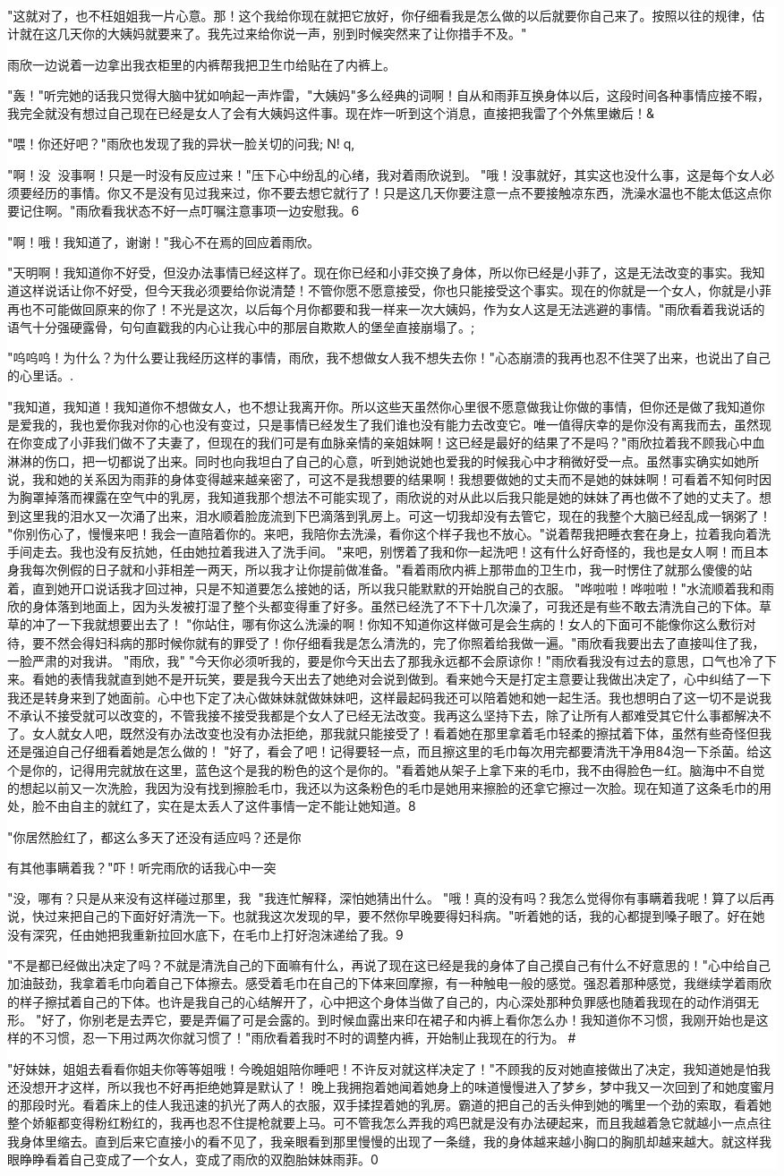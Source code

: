 
"这就对了，也不枉姐姐我一片心意。那！这个我给你现在就把它放好，你仔细看我是怎么做的以后就要你自己来了。按照以往的规律，估计就在这几天你的大姨妈就要来了。我先过来给你说一声，别到时候突然来了让你措手不及。"

雨欣一边说着一边拿出我衣柜里的内裤帮我把卫生巾给贴在了内裤上。



"轰！"听完她的话我只觉得大脑中犹如响起一声炸雷，"大姨妈"多么经典的词啊！自从和雨菲互换身体以后，这段时间各种事情应接不暇，我完全就没有想过自己现在已经是女人了会有大姨妈这件事。现在炸一听到这个消息，直接把我雷了个外焦里嫩后！&

"喂！你还好吧？"雨欣也发现了我的异状一脸关切的问我; N! q,



"啊！没  没事啊！只是一时没有反应过来！"压下心中纷乱的心绪，我对着雨欣说到。 "哦！没事就好，其实这也没什么事，这是每个女人必须要经历的事情。你又不是没有见过我来过，你不要去想它就行了！只是这几天你要注意一点不要接触凉东西，洗澡水温也不能太低这点你要记住啊。"雨欣看我状态不好一点叮嘱注意事项一边安慰我。6

"啊！哦！我知道了，谢谢！"我心不在焉的回应着雨欣。



"天明啊！我知道你不好受，但没办法事情已经这样了。现在你已经和小菲交换了身体，所以你已经是小菲了，这是无法改变的事实。我知道这样说话让你不好受，但今天我必须要给你说清楚！不管你愿不愿意接受，你也只能接受这个事实。现在的你就是一个女人，你就是小菲再也不可能做回原来的你了！不光是这次，以后每个月你都要和我一样来一次大姨妈，作为女人这是无法逃避的事情。"雨欣看着我说话的语气十分强硬露骨，句句直戳我的内心让我心中的那层自欺欺人的堡垒直接崩塌了。;



"呜呜呜！为什么？为什么要让我经历这样的事情，雨欣，我不想做女人我不想失去你！"心态崩溃的我再也忍不住哭了出来，也说出了自己的心里话。.



"我知道，我知道！我知道你不想做女人，也不想让我离开你。所以这些天虽然你心里很不愿意做我让你做的事情，但你还是做了我知道你是爱我的，我也爱你我对你的心也没有变过，只是事情已经发生了我们谁也没有能力去改变它。唯一值得庆幸的是你没有离我而去，虽然现在你变成了小菲我们做不了夫妻了，但现在的我们可是有血脉亲情的亲姐妹啊！这已经是最好的结果了不是吗？"雨欣拉着我不顾我心中血淋淋的伤口，把一切都说了出来。同时也向我坦白了自己的心意，听到她说她也爱我的时候我心中才稍微好受一点。虽然事实确实如她所说，我和她的关系因为雨菲的身体变得越来越亲密了，可这不是我想要的结果啊！我想要做她的丈夫而不是她的妹妹啊！可看着不知何时因为胸罩掉落而裸露在空气中的乳房，我知道我那个想法不可能实现了，雨欣说的对从此以后我只能是她的妹妹了再也做不了她的丈夫了。想到这里我的泪水又一次涌了出来，泪水顺着脸庞流到下巴滴落到乳房上。可这一切我却没有去管它，现在的我整个大脑已经乱成一锅粥了！ "你别伤心了，慢慢来吧！我会一直陪着你的。来吧，我陪你去洗澡，看你这个样子我也不放心。"说着帮我把睡衣套在身上，拉着我向着洗手间走去。我也没有反抗她，任由她拉着我进入了洗手间。 "来吧，别愣着了我和你一起洗吧！这有什么好奇怪的，我也是女人啊！而且本身我每次例假的日子就和小菲相差一两天，所以我才让你提前做准备。"看着雨欣内裤上那带血的卫生巾，我一时愣住了就那么傻傻的站着，直到她开口说话我才回过神，只是不知道要怎么接她的话，所以我只能默默的开始脱自己的衣服。 "哗啦啦！哗啦啦！"水流顺着我和雨欣的身体落到地面上，因为头发被打湿了整个头都变得重了好多。虽然已经洗了不下十几次澡了，可我还是有些不敢去清洗自己的下体。草草的冲了一下我就想要出去了！ "你站住，哪有你这么洗澡的啊！你知不知道你这样做可是会生病的！女人的下面可不能像你这么敷衍对待，要不然会得妇科病的那时候你就有的罪受了！你仔细看我是怎么清洗的，完了你照着给我做一遍。"雨欣看我要出去了直接叫住了我，一脸严肃的对我讲。 "雨欣，我" "今天你必须听我的，要是你今天出去了那我永远都不会原谅你！"雨欣看我没有过去的意思，口气也冷了下来。看她的表情我就直到她不是开玩笑，要是我今天出去了她绝对会说到做到。看来她今天是打定主意要让我做出决定了，心中纠结了一下我还是转身来到了她面前。心中也下定了决心做妹妹就做妹妹吧，这样最起码我还可以陪着她和她一起生活。我也想明白了这一切不是说我不承认不接受就可以改变的，不管我接不接受我都是个女人了已经无法改变。我再这么坚持下去，除了让所有人都难受其它什么事都解决不了。女人就女人吧，既然没有办法改变也没有办法拒绝，那我就只能接受了！看着她在那里拿着毛巾轻柔的擦拭着下体，虽然有些奇怪但我还是强迫自己仔细看着她是怎么做的！ "好了，看会了吧！记得要轻一点，而且擦这里的毛巾每次用完都要清洗干净用84泡一下杀菌。给这个是你的，记得用完就放在这里，蓝色这个是我的粉色的这个是你的。"看着她从架子上拿下来的毛巾，我不由得脸色一红。脑海中不自觉的想起以前又一次洗脸，我因为没有找到擦脸毛巾，我还以为这条粉色的毛巾是她用来擦脸的还拿它擦过一次脸。现在知道了这条毛巾的用处，脸不由自主的就红了，实在是太丢人了这件事情一定不能让她知道。8

"你居然脸红了，都这么多天了还没有适应吗？还是你

有其他事瞒着我？"吓！听完雨欣的话我心中一突



"没，哪有？只是从来没有这样碰过那里，我  "我连忙解释，深怕她猜出什么。 "哦！真的没有吗？我怎么觉得你有事瞒着我呢！算了以后再说，快过来把自己的下面好好清洗一下。也就我这次发现的早，要不然你早晚要得妇科病。"听着她的话，我的心都提到嗓子眼了。好在她没有深究，任由她把我重新拉回水底下，在毛巾上打好泡沫递给了我。9



"不是都已经做出决定了吗？不就是清洗自己的下面嘛有什么，再说了现在这已经是我的身体了自己摸自己有什么不好意思的！"心中给自己加油鼓劲，我拿着毛巾向着自己下体擦去。感受着毛巾在自己的下体来回摩擦，有一种触电一般的感觉。强忍着那种感觉，我继续学着雨欣的样子擦拭着自己的下体。也许是我自己的心结解开了，心中把这个身体当做了自己的，内心深处那种负罪感也随着我现在的动作消弭无形。 "好了，你别老是去弄它，要是弄偏了可是会露的。到时候血露出来印在裙子和内裤上看你怎么办！我知道你不习惯，我刚开始也是这样的不习惯，忍一下用过两次你就习惯了！"雨欣看着我时不时的调整内裤，开始制止我现在的行为。 #



"好妹妹，姐姐去看看你姐夫你等等姐哦！今晚姐姐陪你睡吧！不许反对就这样决定了！"不顾我的反对她直接做出了决定，我知道她是怕我还没想开才这样，所以我也不好再拒绝她算是默认了！ 晚上我拥抱着她闻着她身上的味道慢慢进入了梦乡，梦中我又一次回到了和她度蜜月的那段时光。看着床上的佳人我迅速的扒光了两人的衣服，双手揉捏着她的乳房。霸道的把自己的舌头伸到她的嘴里一个劲的索取，看着她整个娇躯都变得粉红粉红的，我再也忍不住提枪就要上马。可不管我怎么弄我的鸡巴就是没有办法硬起来，而且我越着急它就越小一点点往我身体里缩去。直到后来它直接小的看不见了，我亲眼看到那里慢慢的出现了一条缝，我的身体越来越小胸口的胸肌却越来越大。就这样我眼睁睁看着自己变成了一个女人，变成了雨欣的双胞胎妹妹雨菲。0
